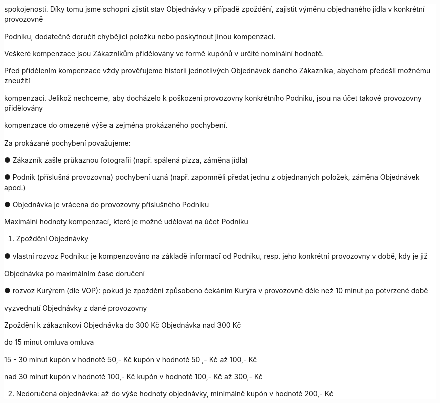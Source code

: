 spokojenosti. Díky tomu jsme schopni zjistit stav Objednávky v případě zpoždění, zajistit výměnu objednaného jídla v konkrétní provozovně

Podniku, dodatečně doručit chybějící položku nebo poskytnout jinou kompenzaci.



Veškeré kompenzace jsou Zákazníkům přidělovány ve formě kupónů v určité nominální hodnotě.



Před přidělením kompenzace vždy prověřujeme historii jednotlivých Objednávek daného Zákazníka, abychom předešli možnému zneužití

kompenzací. Jelikož nechceme, aby docházelo k poškození provozovny konkrétního Podniku, jsou na účet takové provozovny přidělovány

kompenzace do omezené výše a zejména prokázaného pochybení.

Za prokázané pochybení považujeme:

● Zákazník zašle průkaznou fotografii (např. spálená pizza, záměna jídla)

● Podnik (příslušná provozovna) pochybení uzná (např. zapomněli předat jednu z objednaných položek, záměna Objednávek apod.)

● Objednávka je vrácena do provozovny příslušného Podniku



Maximální hodnoty kompenzací, které je možné udělovat na účet Podniku



1. Zpoždění Objednávky



● vlastní rozvoz Podniku: je kompenzováno na základě informací od Podniku, resp. jeho konkrétní provozovny v době, kdy je již

Objednávka po maximálním čase doručení

● rozvoz Kurýrem (dle VOP): pokud je zpoždění způsobeno čekáním Kurýra v provozovně déle než 10 minut po potvrzené době

vyzvednutí Objednávky z dané provozovny



Zpoždění k zákazníkovi Objednávka do 300 Kč Objednávka nad 300 Kč



do 15 minut omluva omluva



15 - 30 minut kupón v hodnotě 50,- Kč kupón v hodnotě 50 ,- Kč až 100,- Kč



nad 30 minut kupón v hodnotě 100,- Kč kupón v hodnotě 100,- Kč až 300,- Kč



2. Nedoručená objednávka: až do výše hodnoty objednávky, minimálně kupón v hodnotě 200,- Kč



